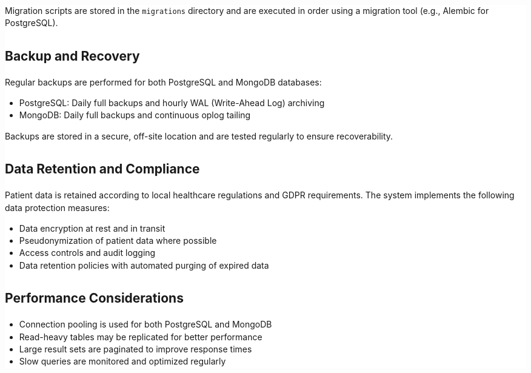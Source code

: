 Migration scripts are stored in the `migrations` directory and are executed in order using a migration tool (e.g., Alembic for PostgreSQL).

## Backup and Recovery

Regular backups are performed for both PostgreSQL and MongoDB databases:

- PostgreSQL: Daily full backups and hourly WAL (Write-Ahead Log) archiving
- MongoDB: Daily full backups and continuous oplog tailing

Backups are stored in a secure, off-site location and are tested regularly to ensure recoverability.

## Data Retention and Compliance

Patient data is retained according to local healthcare regulations and GDPR requirements. The system implements the following data protection measures:

- Data encryption at rest and in transit
- Pseudonymization of patient data where possible
- Access controls and audit logging
- Data retention policies with automated purging of expired data

## Performance Considerations

- Connection pooling is used for both PostgreSQL and MongoDB
- Read-heavy tables may be replicated for better performance
- Large result sets are paginated to improve response times
- Slow queries are monitored and optimized regularly